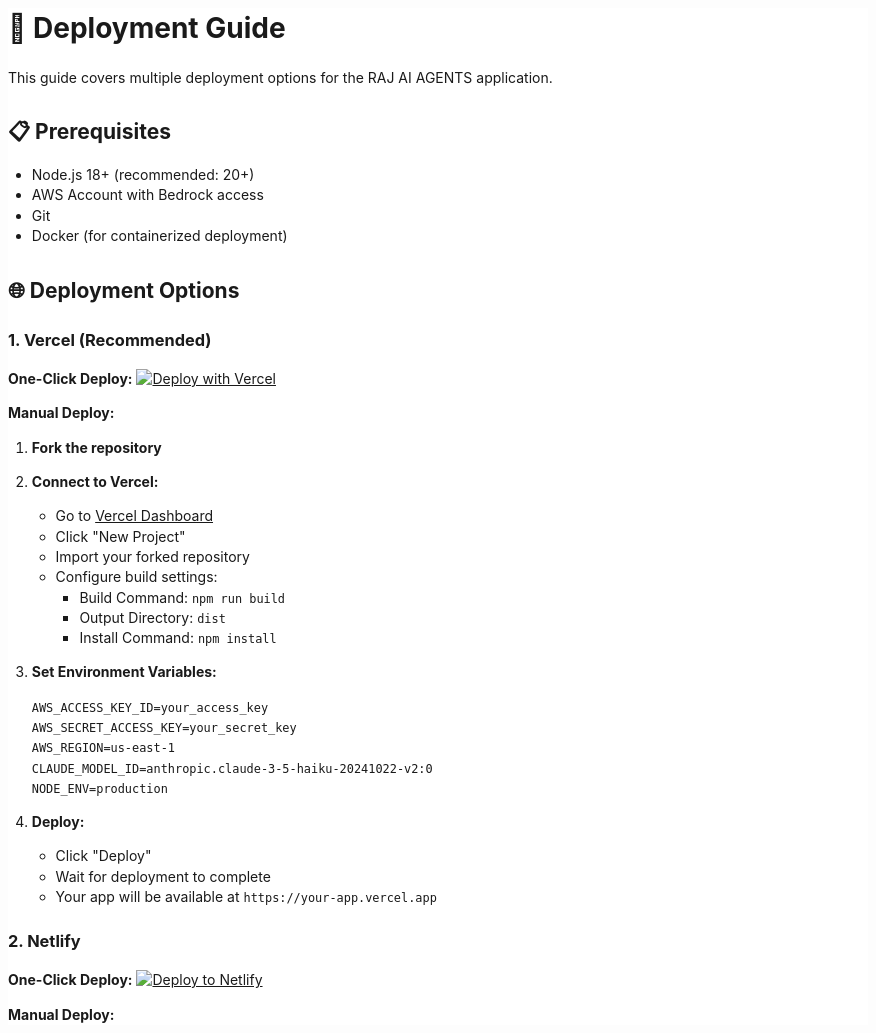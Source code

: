 # 🚀 Deployment Guide

This guide covers multiple deployment options for the RAJ AI AGENTS application.

## 📋 Prerequisites

- Node.js 18+ (recommended: 20+)
- AWS Account with Bedrock access
- Git
- Docker (for containerized deployment)

## 🌐 Deployment Options

### 1. Vercel (Recommended)

**One-Click Deploy:**
[![Deploy with Vercel](https://vercel.com/button)](https://vercel.com/new/clone?repository-url=https://github.com/rajshah9305/bedrock-agent-builder)

**Manual Deploy:**

1. **Fork the repository**
2. **Connect to Vercel:**
   - Go to [Vercel Dashboard](https://vercel.com/dashboard)
   - Click "New Project"
   - Import your forked repository
   - Configure build settings:
     - Build Command: `npm run build`
     - Output Directory: `dist`
     - Install Command: `npm install`

3. **Set Environment Variables:**
   ```
   AWS_ACCESS_KEY_ID=your_access_key
   AWS_SECRET_ACCESS_KEY=your_secret_key
   AWS_REGION=us-east-1
   CLAUDE_MODEL_ID=anthropic.claude-3-5-haiku-20241022-v2:0
   NODE_ENV=production
   ```

4. **Deploy:**
   - Click "Deploy"
   - Wait for deployment to complete
   - Your app will be available at `https://your-app.vercel.app`

### 2. Netlify

**One-Click Deploy:**
[![Deploy to Netlify](https://www.netlify.com/img/deploy/button.svg)](https://app.netlify.com/start/deploy?repository=https://github.com/rajshah9305/bedrock-agent-builder)

**Manual Deploy:**

